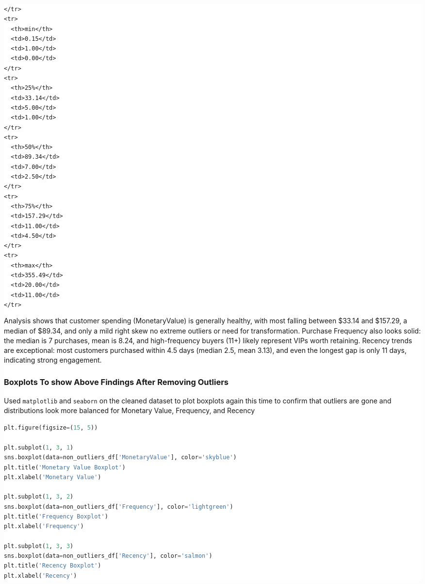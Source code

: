     </tr>
    <tr>
      <th>min</th>
      <td>0.15</td>
      <td>1.00</td>
      <td>0.00</td>
    </tr>
    <tr>
      <th>25%</th>
      <td>33.14</td>
      <td>5.00</td>
      <td>1.00</td>
    </tr>
    <tr>
      <th>50%</th>
      <td>89.34</td>
      <td>7.00</td>
      <td>2.50</td>
    </tr>
    <tr>
      <th>75%</th>
      <td>157.29</td>
      <td>11.00</td>
      <td>4.50</td>
    </tr>
    <tr>
      <th>max</th>
      <td>355.49</td>
      <td>20.00</td>
      <td>11.00</td>
    </tr>
  </tbody>
</table>
</div>

Analysis shows that customer spending (MonetaryValue) is generally healthy, with most falling between $33.14 and $157.29, a median of $89.34, and only a mild right skew no extreme outliers or need for transformation. Purchase Frequency also looks solid: the median is 7 purchases, mean is 8.24, and high-frequency buyers (11+) likely represent VIPs worth retaining. Recency trends are exceptional: most customers purchased within 4.5 days (median 2.5, mean 3.13), and even the longest gap is only 11 days, indicating strong engagement.
### Boxplots To show Above Findings After Removing Outliers
Used `matplotlib` and `seaborn` on the cleaned dataset to plot boxplots again  this time to confirm that outliers are gone and distributions look more balanced for Monetary Value, Frequency, and Recency  

```python
plt.figure(figsize=(15, 5))

plt.subplot(1, 3, 1)
sns.boxplot(data=non_outliers_df['MonetaryValue'], color='skyblue')
plt.title('Monetary Value Boxplot')
plt.xlabel('Monetary Value')

plt.subplot(1, 3, 2)
sns.boxplot(data=non_outliers_df['Frequency'], color='lightgreen')
plt.title('Frequency Boxplot')
plt.xlabel('Frequency')

plt.subplot(1, 3, 3)
sns.boxplot(data=non_outliers_df['Recency'], color='salmon')
plt.title('Recency Boxplot')
plt.xlabel('Recency')

```